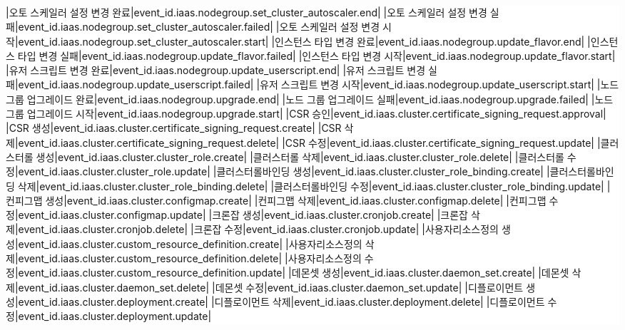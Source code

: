 |오토 스케일러 설정 변경 완료|event_id.iaas.nodegroup.set_cluster_autoscaler.end|
|오토 스케일러 설정 변경 실패|event_id.iaas.nodegroup.set_cluster_autoscaler.failed|
|오토 스케일러 설정 변경 시작|event_id.iaas.nodegroup.set_cluster_autoscaler.start|
|인스턴스 타입 변경 완료|event_id.iaas.nodegroup.update_flavor.end|
|인스턴스 타입 변경 실패|event_id.iaas.nodegroup.update_flavor.failed|
|인스턴스 타입 변경 시작|event_id.iaas.nodegroup.update_flavor.start|
|유저 스크립트 변경 완료|event_id.iaas.nodegroup.update_userscript.end|
|유저 스크립트 변경 실패|event_id.iaas.nodegroup.update_userscript.failed|
|유저 스크립트 변경 시작|event_id.iaas.nodegroup.update_userscript.start|
|노드 그룹 업그레이드 완료|event_id.iaas.nodegroup.upgrade.end|
|노드 그룹 업그레이드 실패|event_id.iaas.nodegroup.upgrade.failed|
|노드 그룹 업그레이드 시작|event_id.iaas.nodegroup.upgrade.start|
|CSR 승인|event_id.iaas.cluster.certificate_signing_request.approval|
|CSR 생성|event_id.iaas.cluster.certificate_signing_request.create|
|CSR 삭제|event_id.iaas.cluster.certificate_signing_request.delete|
|CSR 수정|event_id.iaas.cluster.certificate_signing_request.update|
|클러스터롤 생성|event_id.iaas.cluster.cluster_role.create|
|클러스터롤 삭제|event_id.iaas.cluster.cluster_role.delete|
|클러스터롤 수정|event_id.iaas.cluster.cluster_role.update|
|클러스터롤바인딩 생성|event_id.iaas.cluster.cluster_role_binding.create|
|클러스터롤바인딩 삭제|event_id.iaas.cluster.cluster_role_binding.delete|
|클러스터롤바인딩 수정|event_id.iaas.cluster.cluster_role_binding.update|
|컨피그맵 생성|event_id.iaas.cluster.configmap.create|
|컨피그맵 삭제|event_id.iaas.cluster.configmap.delete|
|컨피그맵 수정|event_id.iaas.cluster.configmap.update|
|크론잡 생성|event_id.iaas.cluster.cronjob.create|
|크론잡 삭제|event_id.iaas.cluster.cronjob.delete|
|크론잡 수정|event_id.iaas.cluster.cronjob.update|
|사용자리소스정의 생성|event_id.iaas.cluster.custom_resource_definition.create|
|사용자리소스정의 삭제|event_id.iaas.cluster.custom_resource_definition.delete|
|사용자리소스정의 수정|event_id.iaas.cluster.custom_resource_definition.update|
|데몬셋 생성|event_id.iaas.cluster.daemon_set.create|
|데몬셋 삭제|event_id.iaas.cluster.daemon_set.delete|
|데몬셋 수정|event_id.iaas.cluster.daemon_set.update|
|디플로이먼트 생성|event_id.iaas.cluster.deployment.create|
|디플로이먼트 삭제|event_id.iaas.cluster.deployment.delete|
|디플로이먼트 수정|event_id.iaas.cluster.deployment.update|